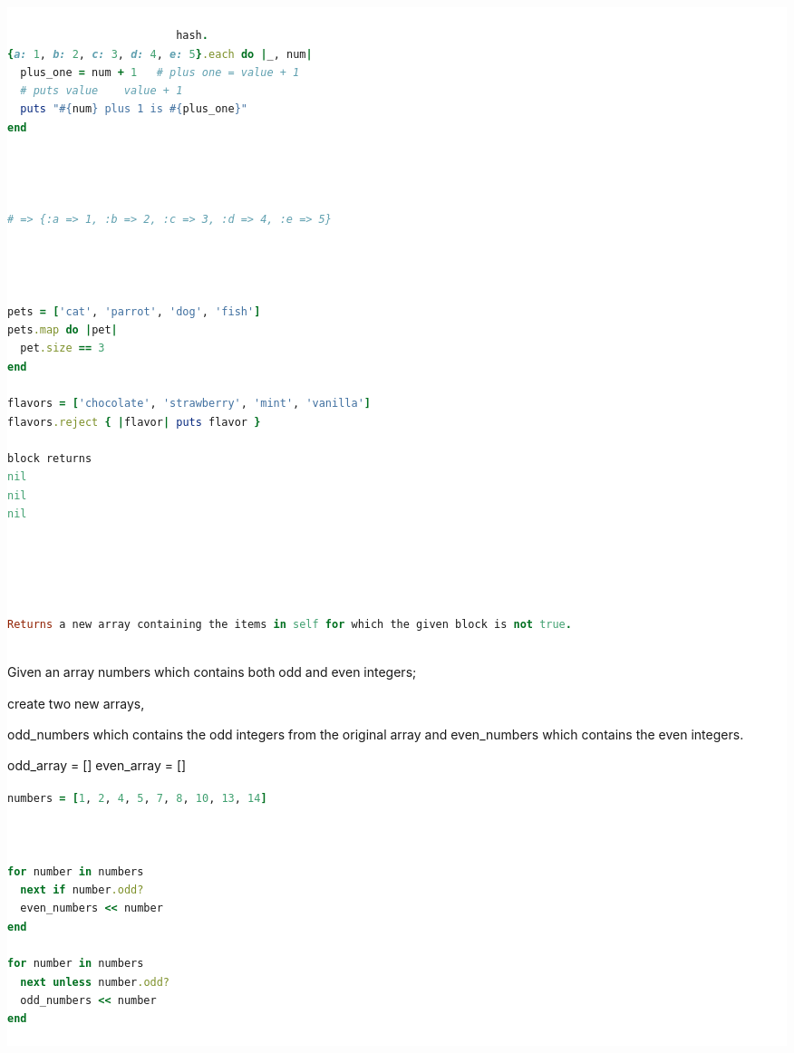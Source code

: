 ```ruby

                          hash.
{a: 1, b: 2, c: 3, d: 4, e: 5}.each do |_, num|
  plus_one = num + 1   # plus one = value + 1
  # puts value    value + 1
  puts "#{num} plus 1 is #{plus_one}"
end




# => {:a => 1, :b => 2, :c => 3, :d => 4, :e => 5}




pets = ['cat', 'parrot', 'dog', 'fish']
pets.map do |pet|
  pet.size == 3
end

flavors = ['chocolate', 'strawberry', 'mint', 'vanilla']
flavors.reject { |flavor| puts flavor }

block returns
nil
nil
nil





Returns a new array containing the items in self for which the given block is not true. 



```

Given an array numbers which contains both odd and even integers;

create two new arrays, 

odd_numbers which contains the odd integers from the original array 
and even_numbers which contains the even integers.

odd_array = []
even_array = []
```ruby
numbers = [1, 2, 4, 5, 7, 8, 10, 13, 14]



for number in numbers
  next if number.odd?
  even_numbers << number
end

for number in numbers
  next unless number.odd?
  odd_numbers << number
end



```